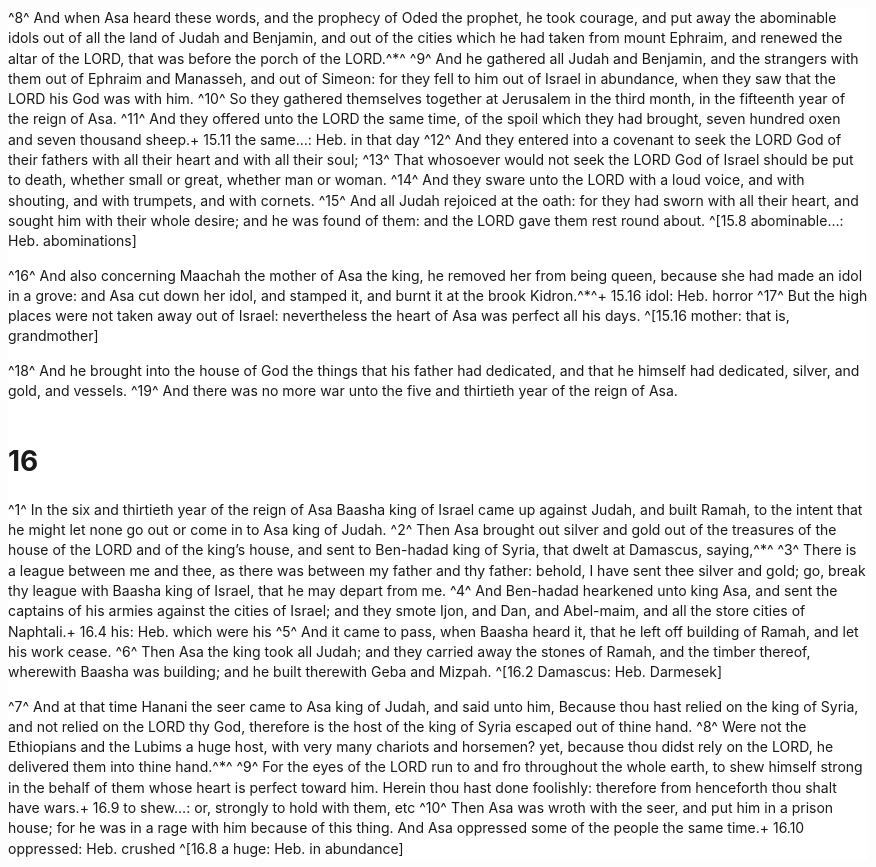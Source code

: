 ^8^ And when Asa heard these words, and the prophecy of Oded the prophet, he took courage, and put away the abominable idols out of all the land of Judah and Benjamin, and out of the cities which he had taken from mount Ephraim, and renewed the altar of the LORD, that was before the porch of the LORD.^*^ ^9^ And he gathered all Judah and Benjamin, and the strangers with them out of Ephraim and Manasseh, and out of Simeon: for they fell to him out of Israel in abundance, when they saw that the LORD his God was with him. ^10^ So they gathered themselves together at Jerusalem in the third month, in the fifteenth year of the reign of Asa. ^11^ And they offered unto the LORD the same time, of the spoil which they had brought, seven hundred oxen and seven thousand sheep.+ 15.11 the same…: Heb. in that day ^12^ And they entered into a covenant to seek the LORD God of their fathers with all their heart and with all their soul; ^13^ That whosoever would not seek the LORD God of Israel should be put to death, whether small or great, whether man or woman. ^14^ And they sware unto the LORD with a loud voice, and with shouting, and with trumpets, and with cornets. ^15^ And all Judah rejoiced at the oath: for they had sworn with all their heart, and sought him with their whole desire; and he was found of them: and the LORD gave them rest round about. 
^[15.8 abominable…: Heb. abominations]

^16^ And also concerning Maachah the mother of Asa the king, he removed her from being queen, because she had made an idol in a grove: and Asa cut down her idol, and stamped it, and burnt it at the brook Kidron.^*^+ 15.16 idol: Heb. horror ^17^ But the high places were not taken away out of Israel: nevertheless the heart of Asa was perfect all his days. 
^[15.16 mother: that is, grandmother]

^18^ And he brought into the house of God the things that his father had dedicated, and that he himself had dedicated, silver, and gold, and vessels. ^19^ And there was no more war unto the five and thirtieth year of the reign of Asa. 

# 16 
^1^ In the six and thirtieth year of the reign of Asa Baasha king of Israel came up against Judah, and built Ramah, to the intent that he might let none go out or come in to Asa king of Judah. ^2^ Then Asa brought out silver and gold out of the treasures of the house of the LORD and of the king’s house, and sent to Ben-hadad king of Syria, that dwelt at Damascus, saying,^*^ ^3^ There is a league between me and thee, as there was between my father and thy father: behold, I have sent thee silver and gold; go, break thy league with Baasha king of Israel, that he may depart from me. ^4^ And Ben-hadad hearkened unto king Asa, and sent the captains of his armies against the cities of Israel; and they smote Ijon, and Dan, and Abel-maim, and all the store cities of Naphtali.+ 16.4 his: Heb. which were his ^5^ And it came to pass, when Baasha heard it, that he left off building of Ramah, and let his work cease. ^6^ Then Asa the king took all Judah; and they carried away the stones of Ramah, and the timber thereof, wherewith Baasha was building; and he built therewith Geba and Mizpah. 
^[16.2 Damascus: Heb. Darmesek]

^7^ And at that time Hanani the seer came to Asa king of Judah, and said unto him, Because thou hast relied on the king of Syria, and not relied on the LORD thy God, therefore is the host of the king of Syria escaped out of thine hand. ^8^ Were not the Ethiopians and the Lubims a huge host, with very many chariots and horsemen? yet, because thou didst rely on the LORD, he delivered them into thine hand.^*^ ^9^ For the eyes of the LORD run to and fro throughout the whole earth, to shew himself strong in the behalf of them whose heart is perfect toward him. Herein thou hast done foolishly: therefore from henceforth thou shalt have wars.+ 16.9 to shew…: or, strongly to hold with them, etc ^10^ Then Asa was wroth with the seer, and put him in a prison house; for he was in a rage with him because of this thing. And Asa oppressed some of the people the same time.+ 16.10 oppressed: Heb. crushed 
^[16.8 a huge: Heb. in abundance]
